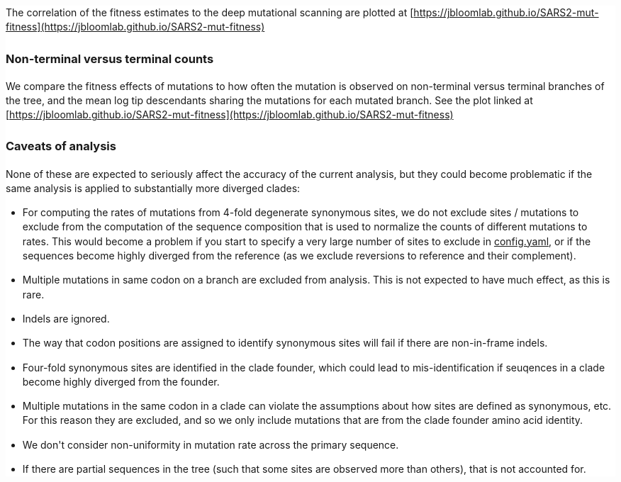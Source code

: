 The correlation of the fitness estimates to the deep mutational scanning are plotted at [https://jbloomlab.github.io/SARS2-mut-fitness](https://jbloomlab.github.io/SARS2-mut-fitness)

### Non-terminal versus terminal counts

We compare the fitness effects of mutations to how often the mutation is observed on non-terminal versus terminal branches of the tree, and the mean log tip descendants sharing the mutations for each mutated branch.
See the plot linked at [https://jbloomlab.github.io/SARS2-mut-fitness](https://jbloomlab.github.io/SARS2-mut-fitness)

### Caveats of analysis

None of these are expected to seriously affect the accuracy of the current analysis, but they could become problematic if the same analysis is applied to substantially more diverged clades:

- For computing the rates of mutations from 4-fold degenerate synonymous sites, we do not exclude sites / mutations to exclude from the computation of the sequence composition that is used to normalize the counts of different mutations to rates. This would become a problem if you start to specify a very large number of sites to exclude in [config.yaml](config.yaml), or if the sequences become highly diverged from the reference (as we exclude reversions to reference and their complement).

- Multiple mutations in same codon on a branch are excluded from analysis. This is not expected to have much effect, as this is rare.

- Indels are ignored.

- The way that codon positions are assigned to identify synonymous sites will fail if there are non-in-frame indels.

- Four-fold synonymous sites are identified in the clade founder, which could lead to mis-identification if seuqences in a clade become highly diverged from the founder.

- Multiple mutations in the same codon in a clade can violate the assumptions about how sites are defined as synonymous, etc. For this reason they are excluded, and so we only include mutations that are from the clade founder amino acid identity.

- We don't consider non-uniformity in mutation rate across the primary sequence.

- If there are partial sequences in the tree (such that some sites are observed more than others), that is not accounted for.
